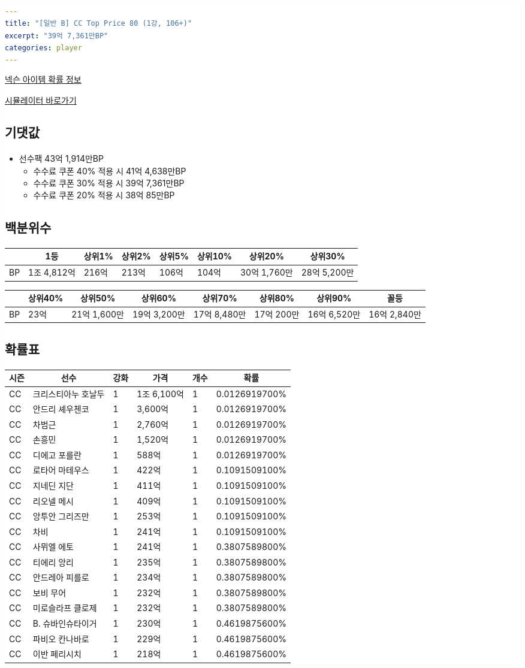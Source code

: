 ```yaml
---
title: "[일반 B] CC Top Price 80 (1강, 106+)"
excerpt: "39억 7,361만BP"
categories: player
---
```

[넥슨 아이템 확률 정보](http://iteminfo.nexon.com/probability/fco?sn=7411)

[시뮬레이터 바로가기](/simulator/7411)
## 기댓값
- 선수팩 43억 1,914만BP
  - 수수료 쿠폰 40% 적용 시 41억 4,638만BP
  - 수수료 쿠폰 30% 적용 시 39억 7,361만BP
  - 수수료 쿠폰 20% 적용 시 38억 85만BP


## 백분위수

||1등|상위1%|상위2%|상위5%|상위10%|상위20%|상위30%|
|---|---|---|---|---|---|---|---|
|BP|1조 4,812억|216억|213억|106억|104억|30억 1,760만|28억 5,200만|

||상위40%|상위50%|상위60%|상위70%|상위80%|상위90%|꼴등|
|---|---|---|---|---|---|---|---|
|BP|23억|21억 1,600만|19억 3,200만|17억 8,480만|17억 200만|16억 6,520만|16억 2,840만|


## 확률표

|시즌|선수|강화|가격|개수|확률|
|---|---|---|---|---|---|
|CC|크리스티아누 호날두|1|1조 6,100억|1|0.0126919700%|
|CC|안드리 셰우첸코|1|3,600억|1|0.0126919700%|
|CC|차범근|1|2,760억|1|0.0126919700%|
|CC|손흥민|1|1,520억|1|0.0126919700%|
|CC|디에고 포를란|1|588억|1|0.0126919700%|
|CC|로타어 마테우스|1|422억|1|0.1091509100%|
|CC|지네딘 지단|1|411억|1|0.1091509100%|
|CC|리오넬 메시|1|409억|1|0.1091509100%|
|CC|앙투안 그리즈만|1|253억|1|0.1091509100%|
|CC|차비|1|241억|1|0.1091509100%|
|CC|사뮈엘 에토|1|241억|1|0.3807589800%|
|CC|티에리 앙리|1|235억|1|0.3807589800%|
|CC|안드레아 피를로|1|234억|1|0.3807589800%|
|CC|보비 무어|1|232억|1|0.3807589800%|
|CC|미로슬라프 클로제|1|232억|1|0.3807589800%|
|CC|B. 슈바인슈타이거|1|230억|1|0.4619875600%|
|CC|파비오 칸나바로|1|229억|1|0.4619875600%|
|CC|이반 페리시치|1|218억|1|0.4619875600%|